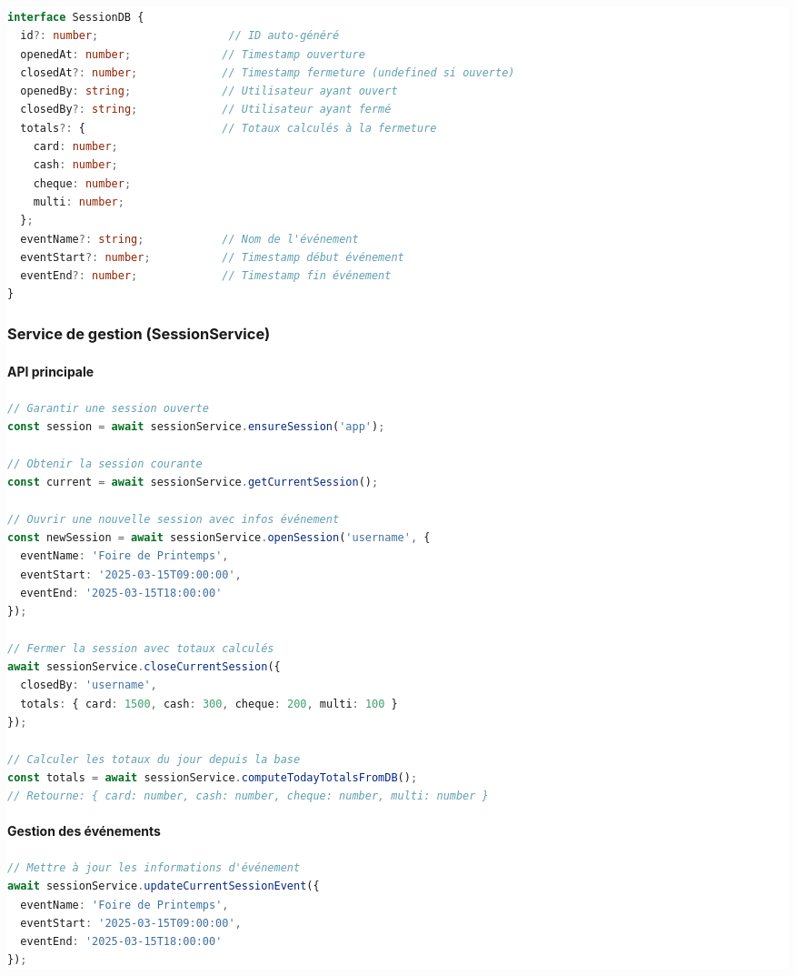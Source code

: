 ```typescript
interface SessionDB {
  id?: number;                    // ID auto-généré
  openedAt: number;              // Timestamp ouverture
  closedAt?: number;             // Timestamp fermeture (undefined si ouverte)
  openedBy: string;              // Utilisateur ayant ouvert
  closedBy?: string;             // Utilisateur ayant fermé
  totals?: {                     // Totaux calculés à la fermeture
    card: number;
    cash: number;
    cheque: number;
    multi: number;
  };
  eventName?: string;            // Nom de l'événement
  eventStart?: number;           // Timestamp début événement
  eventEnd?: number;             // Timestamp fin événement
}
```

### Service de gestion (SessionService)

#### API principale

```typescript
// Garantir une session ouverte
const session = await sessionService.ensureSession('app');

// Obtenir la session courante
const current = await sessionService.getCurrentSession();

// Ouvrir une nouvelle session avec infos événement
const newSession = await sessionService.openSession('username', {
  eventName: 'Foire de Printemps',
  eventStart: '2025-03-15T09:00:00',
  eventEnd: '2025-03-15T18:00:00'
});

// Fermer la session avec totaux calculés
await sessionService.closeCurrentSession({
  closedBy: 'username',
  totals: { card: 1500, cash: 300, cheque: 200, multi: 100 }
});

// Calculer les totaux du jour depuis la base
const totals = await sessionService.computeTodayTotalsFromDB();
// Retourne: { card: number, cash: number, cheque: number, multi: number }
```

#### Gestion des événements

```typescript
// Mettre à jour les informations d'événement
await sessionService.updateCurrentSessionEvent({
  eventName: 'Foire de Printemps',
  eventStart: '2025-03-15T09:00:00',
  eventEnd: '2025-03-15T18:00:00'
});
```
